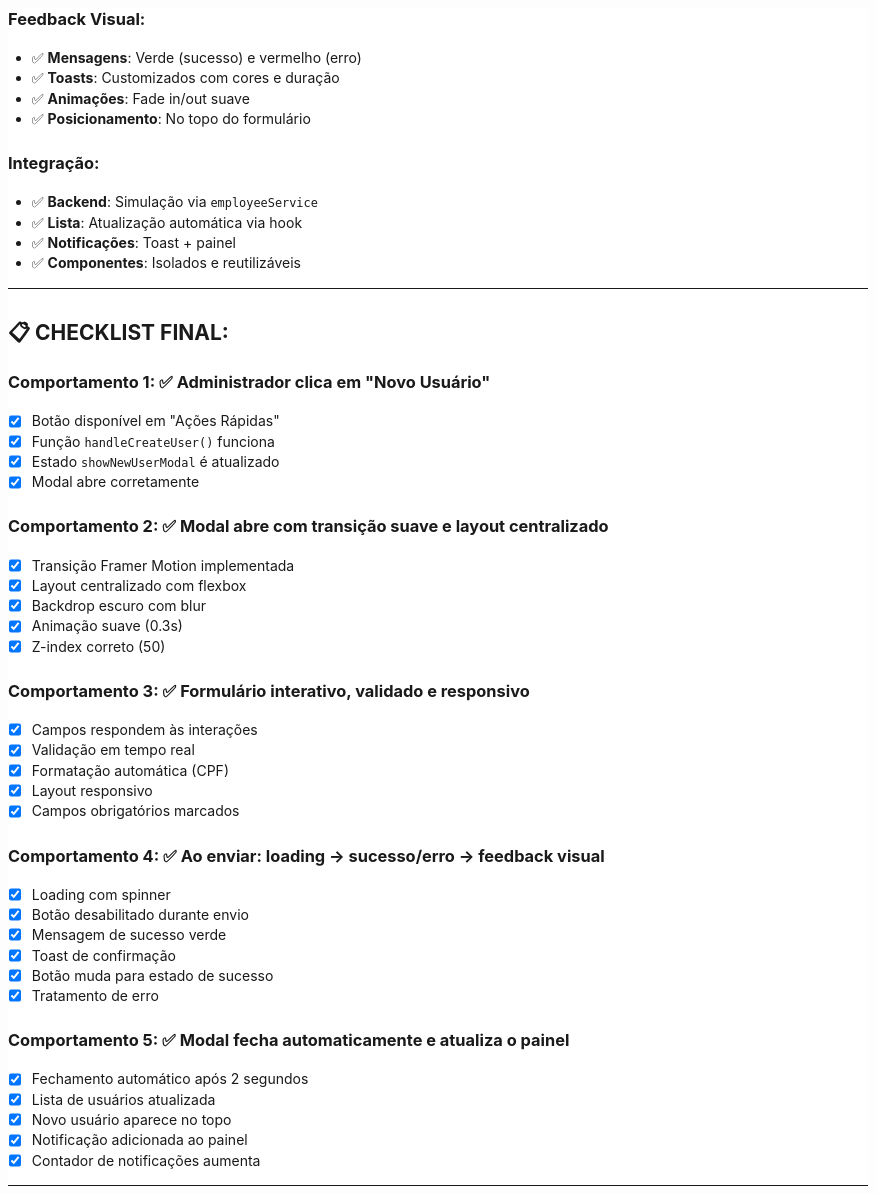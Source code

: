 ### **Feedback Visual:**
- ✅ **Mensagens**: Verde (sucesso) e vermelho (erro)
- ✅ **Toasts**: Customizados com cores e duração
- ✅ **Animações**: Fade in/out suave
- ✅ **Posicionamento**: No topo do formulário

### **Integração:**
- ✅ **Backend**: Simulação via `employeeService`
- ✅ **Lista**: Atualização automática via hook
- ✅ **Notificações**: Toast + painel
- ✅ **Componentes**: Isolados e reutilizáveis

---

## 📋 **CHECKLIST FINAL:**

### **Comportamento 1**: ✅ Administrador clica em "Novo Usuário"
- [x] Botão disponível em "Ações Rápidas"
- [x] Função `handleCreateUser()` funciona
- [x] Estado `showNewUserModal` é atualizado
- [x] Modal abre corretamente

### **Comportamento 2**: ✅ Modal abre com transição suave e layout centralizado
- [x] Transição Framer Motion implementada
- [x] Layout centralizado com flexbox
- [x] Backdrop escuro com blur
- [x] Animação suave (0.3s)
- [x] Z-index correto (50)

### **Comportamento 3**: ✅ Formulário interativo, validado e responsivo
- [x] Campos respondem às interações
- [x] Validação em tempo real
- [x] Formatação automática (CPF)
- [x] Layout responsivo
- [x] Campos obrigatórios marcados

### **Comportamento 4**: ✅ Ao enviar: loading → sucesso/erro → feedback visual
- [x] Loading com spinner
- [x] Botão desabilitado durante envio
- [x] Mensagem de sucesso verde
- [x] Toast de confirmação
- [x] Botão muda para estado de sucesso
- [x] Tratamento de erro

### **Comportamento 5**: ✅ Modal fecha automaticamente e atualiza o painel
- [x] Fechamento automático após 2 segundos
- [x] Lista de usuários atualizada
- [x] Novo usuário aparece no topo
- [x] Notificação adicionada ao painel
- [x] Contador de notificações aumenta

---